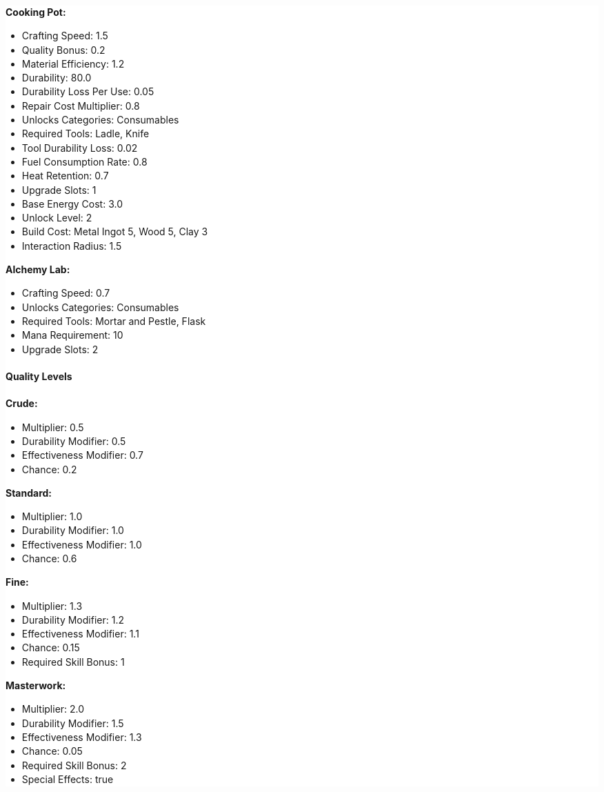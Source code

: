 **Cooking Pot:**

- Crafting Speed: 1.5
- Quality Bonus: 0.2
- Material Efficiency: 1.2
- Durability: 80.0
- Durability Loss Per Use: 0.05
- Repair Cost Multiplier: 0.8
- Unlocks Categories: Consumables
- Required Tools: Ladle, Knife
- Tool Durability Loss: 0.02
- Fuel Consumption Rate: 0.8
- Heat Retention: 0.7
- Upgrade Slots: 1
- Base Energy Cost: 3.0
- Unlock Level: 2
- Build Cost: Metal Ingot 5, Wood 5, Clay 3
- Interaction Radius: 1.5

**Alchemy Lab:**

- Crafting Speed: 0.7
- Unlocks Categories: Consumables
- Required Tools: Mortar and Pestle, Flask
- Mana Requirement: 10
- Upgrade Slots: 2

#### Quality Levels

**Crude:**

- Multiplier: 0.5
- Durability Modifier: 0.5
- Effectiveness Modifier: 0.7
- Chance: 0.2

**Standard:**

- Multiplier: 1.0
- Durability Modifier: 1.0
- Effectiveness Modifier: 1.0
- Chance: 0.6

**Fine:**

- Multiplier: 1.3
- Durability Modifier: 1.2
- Effectiveness Modifier: 1.1
- Chance: 0.15
- Required Skill Bonus: 1

**Masterwork:**

- Multiplier: 2.0
- Durability Modifier: 1.5
- Effectiveness Modifier: 1.3
- Chance: 0.05
- Required Skill Bonus: 2
- Special Effects: true

